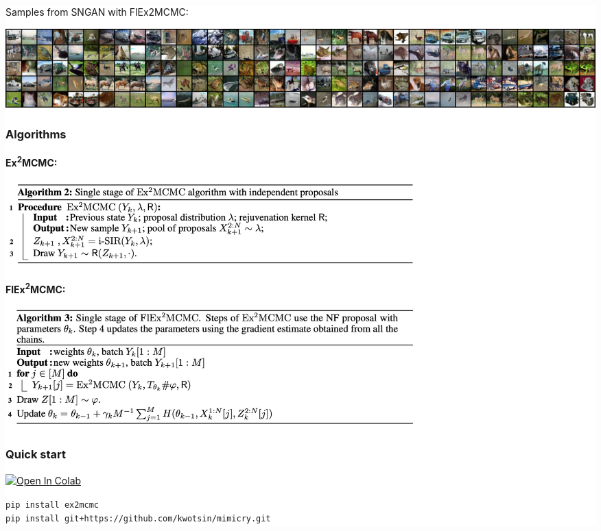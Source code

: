 

Samples from SNGAN with FlEx2MCMC: 

<img src="./imgs/flex_sngan.png" alt="SNGAN with FlEx2MCMC" width="1200"/>


### Algorithms 


**Ex<sup>2</sup>MCMC:**

<img src="./imgs/ex2.png" alt="Ex<sup>2</sup>MCMC" width="600"/>

**FlEx<sup>2</sup>MCMC:**

<img src="./imgs/flex.png" alt="FlEx<sup>2</sup>MCMC" width="600"/>


### Quick start
[![Open In Colab](https://colab.research.google.com/assets/colab-badge.svg)](https://colab.research.google.com/drive/1Cy3Ion97F1kIWMNkF6wl-XODnfP9VQ5u?usp=sharing)

```bash
pip install ex2mcmc
pip install git+https://github.com/kwotsin/mimicry.git
```
